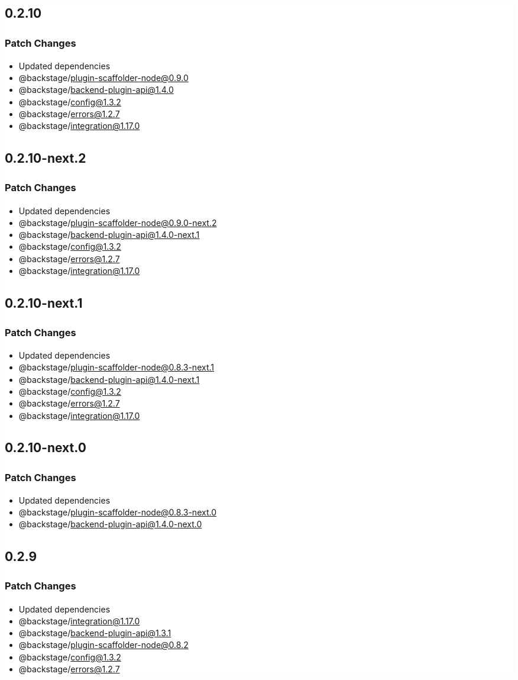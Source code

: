 ## 0.2.10

### Patch Changes

- Updated dependencies
 - @backstage/plugin-scaffolder-node@0.9.0
 - @backstage/backend-plugin-api@1.4.0
 - @backstage/config@1.3.2
 - @backstage/errors@1.2.7
 - @backstage/integration@1.17.0

## 0.2.10-next.2

### Patch Changes

- Updated dependencies
 - @backstage/plugin-scaffolder-node@0.9.0-next.2
 - @backstage/backend-plugin-api@1.4.0-next.1
 - @backstage/config@1.3.2
 - @backstage/errors@1.2.7
 - @backstage/integration@1.17.0

## 0.2.10-next.1

### Patch Changes

- Updated dependencies
 - @backstage/plugin-scaffolder-node@0.8.3-next.1
 - @backstage/backend-plugin-api@1.4.0-next.1
 - @backstage/config@1.3.2
 - @backstage/errors@1.2.7
 - @backstage/integration@1.17.0

## 0.2.10-next.0

### Patch Changes

- Updated dependencies
 - @backstage/plugin-scaffolder-node@0.8.3-next.0
 - @backstage/backend-plugin-api@1.4.0-next.0

## 0.2.9

### Patch Changes

- Updated dependencies
 - @backstage/integration@1.17.0
 - @backstage/backend-plugin-api@1.3.1
 - @backstage/plugin-scaffolder-node@0.8.2
 - @backstage/config@1.3.2
 - @backstage/errors@1.2.7
